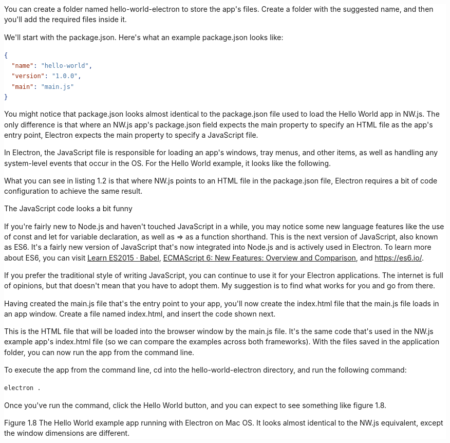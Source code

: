 You can create a folder named hello-world-electron to store the app's files. Create a folder with the suggested name, and then you'll add the required files inside it.

We'll start with the package.json. Here's what an example package.json looks like:

```json
{
  "name": "hello-world",
  "version": "1.0.0",
  "main": "main.js"
}
```

You might notice that package.json looks almost identical to the package.json file used to load the Hello World app in NW.js. The only difference is that where an NW.js app's package.json field expects the main property to specify an HTML file as the app's entry point, Electron expects the main property to specify a JavaScript file.

In Electron, the JavaScript file is responsible for loading an app's windows, tray menus, and other items, as well as handling any system-level events that occur in the OS. For the Hello World example, it looks like the following.

What you can see in listing 1.2 is that where NW.js points to an HTML file in the package.json file, Electron requires a bit of code configuration to achieve the same result.

The JavaScript code looks a bit funny

If you're fairly new to Node.js and haven't touched JavaScript in a while, you may notice some new language features like the use of const and let for variable declaration, as well as => as a function shorthand. This is the next version of JavaScript, also known as ES6. It's a fairly new version of JavaScript that's now integrated into Node.js and is actively used in Electron. To learn more about ES6, you can visit [Learn ES2015 · Babel](https://babeljs.io/docs/en/learn/), [ECMAScript 6: New Features: Overview and Comparison](http://es6-features.org/#Constants), and https://es6.io/.

If you prefer the traditional style of writing JavaScript, you can continue to use it for your Electron applications. The internet is full of opinions, but that doesn't mean that you have to adopt them. My suggestion is to find what works for you and go from there.

Having created the main.js file that's the entry point to your app, you'll now create the index.html file that the main.js file loads in an app window. Create a file named index.html, and insert the code shown next.

This is the HTML file that will be loaded into the browser window by the main.js file. It's the same code that's used in the NW.js example app's index.html file (so we can compare the examples across both frameworks). With the files saved in the application folder, you can now run the app from the command line.

To execute the app from the command line, cd into the hello-world-electron directory, and run the following command:

```
electron .
```

Once you've run the command, click the Hello World button, and you can expect to see something like figure 1.8.

Figure 1.8 The Hello World example app running with Electron on Mac OS. It looks almost identical to the NW.js equivalent, except the window dimensions are different.

